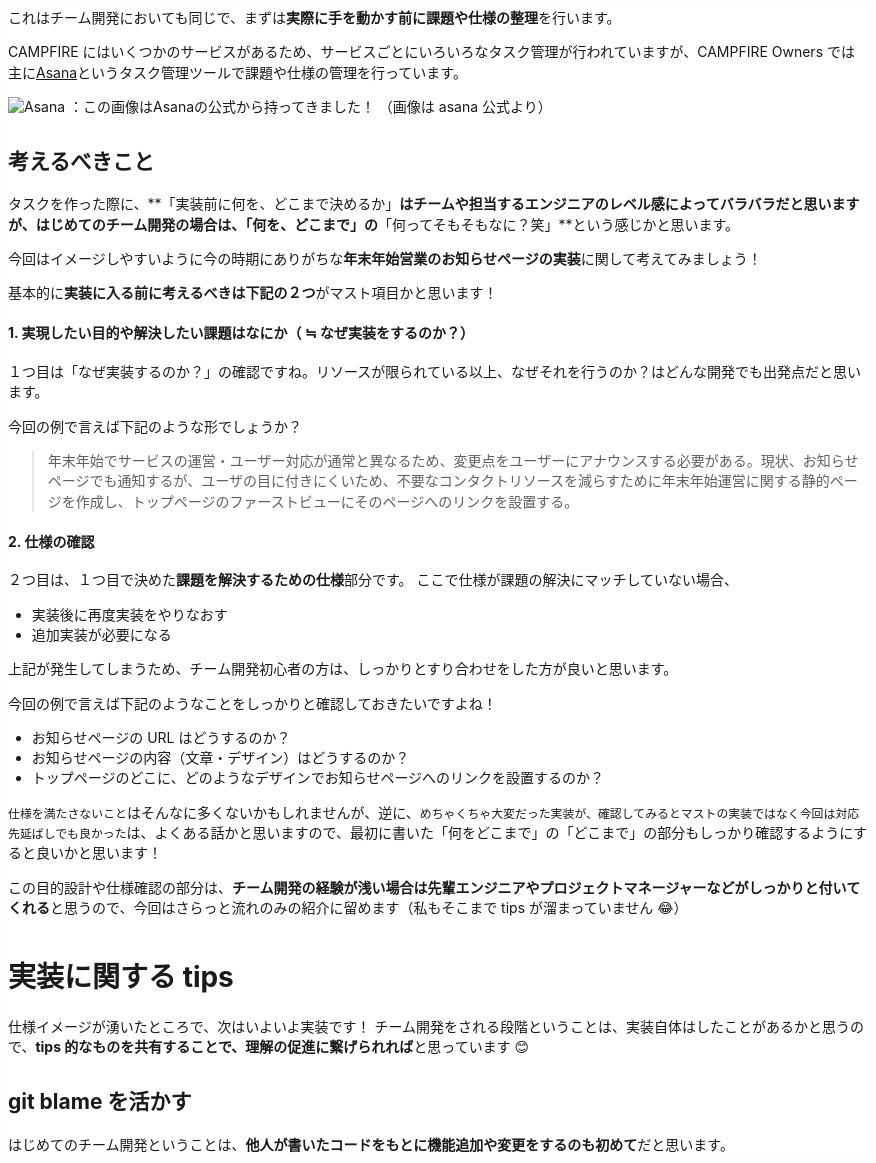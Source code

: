 これはチーム開発においても同じで、まずは**実際に手を動かす前に課題や仕様の整理**を行います。

CAMPFIRE にはいくつかのサービスがあるため、サービスごとにいろいろなタスク管理が行われていますが、CAMPFIRE Owners では主に[Asana](https://asana.com/ja)というタスク管理ツールで課題や仕様の管理を行っています。

![Asana ：この画像はAsanaの公式から持ってきました！](https://paper-attachments.dropbox.com/s_40C1CD687E619BF08D63294ED93545546EB91738FD3C592A9EF02D53B66636B7_1608451385392_asana.png)
（画像は asana 公式より）

## 考えるべきこと

タスクを作った際に、**「実装前に何を、どこまで決めるか」**はチームや担当するエンジニアのレベル感によってバラバラだと思いますが、はじめてのチーム開発の場合は、「何を、どこまで」の**「何ってそもそもなに？笑」**という感じかと思います。

今回はイメージしやすいように今の時期にありがちな**年末年始営業のお知らせページの実装**に関して考えてみましょう！

基本的に**実装に入る前に考えるべきは下記の２つ**がマスト項目かと思います！

#### 1. 実現したい目的や解決したい課題はなにか（ ≒ なぜ実装をするのか？）

１つ目は「なぜ実装するのか？」の確認ですね。リソースが限られている以上、なぜそれを行うのか？はどんな開発でも出発点だと思います。

今回の例で言えば下記のような形でしょうか？

> 年末年始でサービスの運営・ユーザー対応が通常と異なるため、変更点をユーザーにアナウンスする必要がある。現状、お知らせページでも通知するが、ユーザの目に付きにくいため、不要なコンタクトリソースを減らすために年末年始運営に関する静的ページを作成し、トップページのファーストビューにそのページへのリンクを設置する。

#### 2. 仕様の確認

２つ目は、１つ目で決めた**課題を解決するための仕様**部分です。
ここで仕様が課題の解決にマッチしていない場合、

- 実装後に再度実装をやりなおす
- 追加実装が必要になる

上記が発生してしまうため、チーム開発初心者の方は、しっかりとすり合わせをした方が良いと思います。

今回の例で言えば下記のようなことをしっかりと確認しておきたいですよね！

- お知らせページの URL はどうするのか？
- お知らせページの内容（文章・デザイン）はどうするのか？
- トップページのどこに、どのようなデザインでお知らせページへのリンクを設置するのか？

`仕様を満たさないこと`はそんなに多くないかもしれませんが、逆に、`めちゃくちゃ大変だった実装が、確認してみるとマストの実装ではなく今回は対応先延ばしでも良かった`は、よくある話かと思いますので、最初に書いた「何をどこまで」の「どこまで」の部分もしっかり確認するようにすると良いかと思います！

この目的設計や仕様確認の部分は、**チーム開発の経験が浅い場合は先輩エンジニアやプロジェクトマネージャーなどがしっかりと付いてくれる**と思うので、今回はさらっと流れのみの紹介に留めます（私もそこまで tips が溜まっていません 😂）

# 実装に関する tips

仕様イメージが湧いたところで、次はいよいよ実装です！
チーム開発をされる段階ということは、実装自体はしたことがあるかと思うので、**tips 的なものを共有することで、理解の促進に繋げられれば**と思っています 😊

## git blame を活かす

はじめてのチーム開発ということは、**他人が書いたコードをもとに機能追加や変更をするのも初めて**だと思います。
